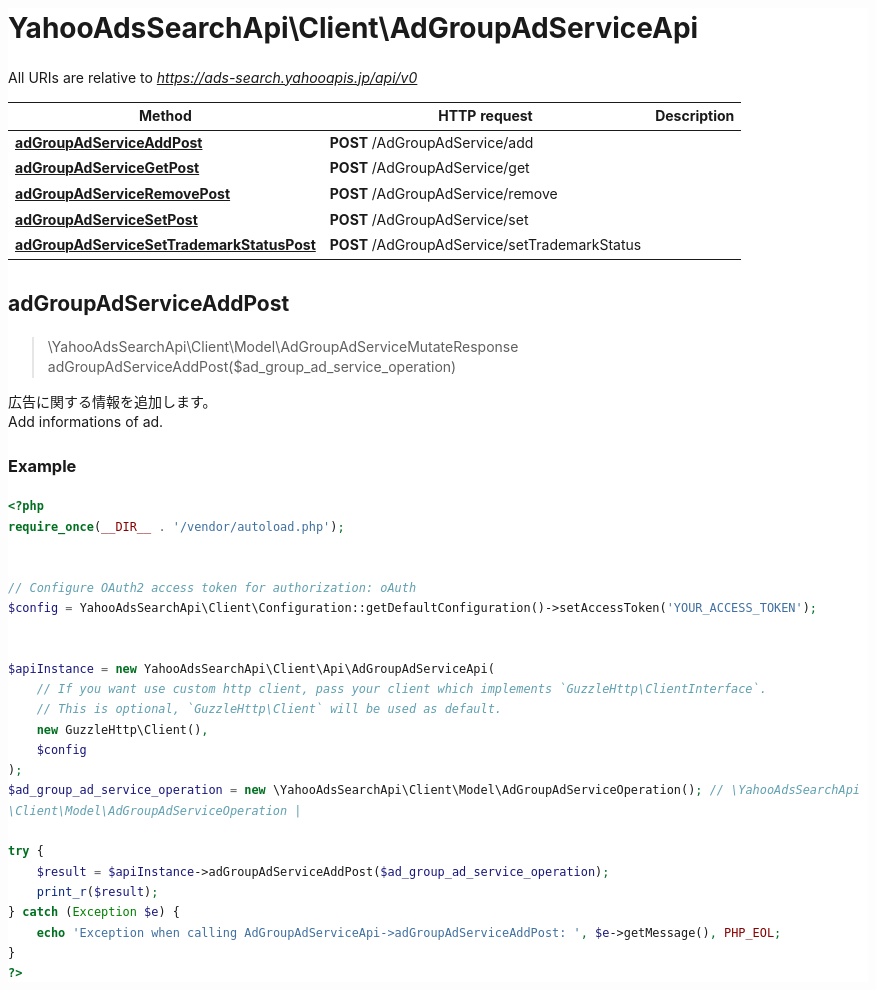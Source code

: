# YahooAdsSearchApi\Client\AdGroupAdServiceApi

All URIs are relative to *https://ads-search.yahooapis.jp/api/v0*

Method | HTTP request | Description
------------- | ------------- | -------------
[**adGroupAdServiceAddPost**](AdGroupAdServiceApi.md#adGroupAdServiceAddPost) | **POST** /AdGroupAdService/add | 
[**adGroupAdServiceGetPost**](AdGroupAdServiceApi.md#adGroupAdServiceGetPost) | **POST** /AdGroupAdService/get | 
[**adGroupAdServiceRemovePost**](AdGroupAdServiceApi.md#adGroupAdServiceRemovePost) | **POST** /AdGroupAdService/remove | 
[**adGroupAdServiceSetPost**](AdGroupAdServiceApi.md#adGroupAdServiceSetPost) | **POST** /AdGroupAdService/set | 
[**adGroupAdServiceSetTrademarkStatusPost**](AdGroupAdServiceApi.md#adGroupAdServiceSetTrademarkStatusPost) | **POST** /AdGroupAdService/setTrademarkStatus | 



## adGroupAdServiceAddPost

> \YahooAdsSearchApi\Client\Model\AdGroupAdServiceMutateResponse adGroupAdServiceAddPost($ad_group_ad_service_operation)



<ja>広告に関する情報を追加します。</ja><br><en>Add informations of ad.</en>

### Example

```php
<?php
require_once(__DIR__ . '/vendor/autoload.php');


// Configure OAuth2 access token for authorization: oAuth
$config = YahooAdsSearchApi\Client\Configuration::getDefaultConfiguration()->setAccessToken('YOUR_ACCESS_TOKEN');


$apiInstance = new YahooAdsSearchApi\Client\Api\AdGroupAdServiceApi(
    // If you want use custom http client, pass your client which implements `GuzzleHttp\ClientInterface`.
    // This is optional, `GuzzleHttp\Client` will be used as default.
    new GuzzleHttp\Client(),
    $config
);
$ad_group_ad_service_operation = new \YahooAdsSearchApi\Client\Model\AdGroupAdServiceOperation(); // \YahooAdsSearchApi\Client\Model\AdGroupAdServiceOperation | 

try {
    $result = $apiInstance->adGroupAdServiceAddPost($ad_group_ad_service_operation);
    print_r($result);
} catch (Exception $e) {
    echo 'Exception when calling AdGroupAdServiceApi->adGroupAdServiceAddPost: ', $e->getMessage(), PHP_EOL;
}
?>
```
